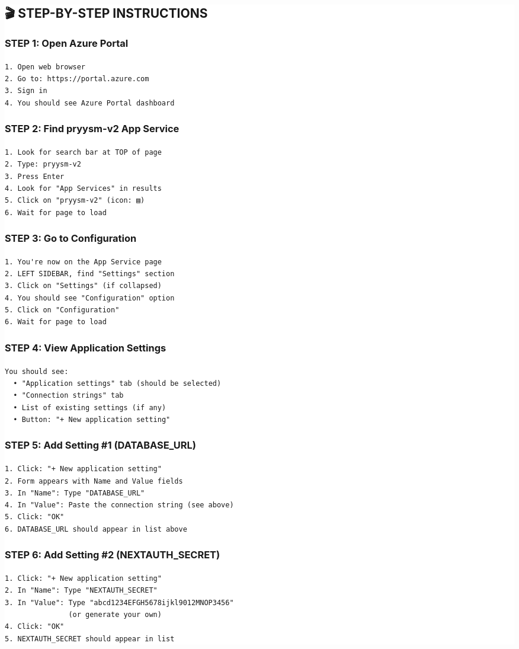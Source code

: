 ## 🎬 STEP-BY-STEP INSTRUCTIONS

### STEP 1: Open Azure Portal
```
1. Open web browser
2. Go to: https://portal.azure.com
3. Sign in
4. You should see Azure Portal dashboard
```

### STEP 2: Find pryysm-v2 App Service
```
1. Look for search bar at TOP of page
2. Type: pryysm-v2
3. Press Enter
4. Look for "App Services" in results
5. Click on "pryysm-v2" (icon: ▤)
6. Wait for page to load
```

### STEP 3: Go to Configuration
```
1. You're now on the App Service page
2. LEFT SIDEBAR, find "Settings" section
3. Click on "Settings" (if collapsed)
4. You should see "Configuration" option
5. Click on "Configuration"
6. Wait for page to load
```

### STEP 4: View Application Settings
```
You should see:
  • "Application settings" tab (should be selected)
  • "Connection strings" tab
  • List of existing settings (if any)
  • Button: "+ New application setting"
```

### STEP 5: Add Setting #1 (DATABASE_URL)
```
1. Click: "+ New application setting"
2. Form appears with Name and Value fields
3. In "Name": Type "DATABASE_URL"
4. In "Value": Paste the connection string (see above)
5. Click: "OK"
6. DATABASE_URL should appear in list above
```

### STEP 6: Add Setting #2 (NEXTAUTH_SECRET)
```
1. Click: "+ New application setting"
2. In "Name": Type "NEXTAUTH_SECRET"
3. In "Value": Type "abcd1234EFGH5678ijkl9012MNOP3456" 
               (or generate your own)
4. Click: "OK"
5. NEXTAUTH_SECRET should appear in list
```
